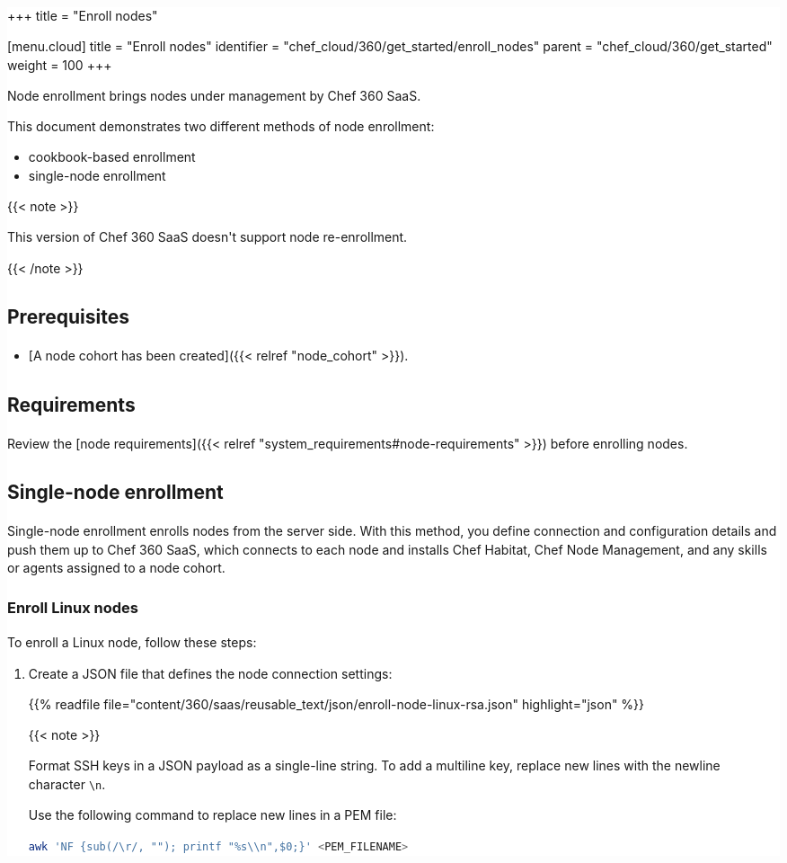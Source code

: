 +++
title = "Enroll nodes"

[menu.cloud]
title = "Enroll nodes"
identifier = "chef_cloud/360/get_started/enroll_nodes"
parent = "chef_cloud/360/get_started"
weight = 100
+++

Node enrollment brings nodes under management by Chef 360 SaaS.

This document demonstrates two different methods of node enrollment:

- cookbook-based enrollment
- single-node enrollment

{{< note >}}

This version of Chef 360 SaaS doesn't support node re-enrollment.

{{< /note >}}

## Prerequisites

- [A node cohort has been created]({{< relref "node_cohort" >}}).

## Requirements

Review the [node requirements]({{< relref "system_requirements#node-requirements" >}}) before enrolling nodes.

## Single-node enrollment

Single-node enrollment enrolls nodes from the server side.
With this method, you define connection and configuration details and push them up to Chef 360 SaaS, which connects to each node and installs Chef Habitat, Chef Node Management, and any skills or agents assigned to a node cohort.

### Enroll Linux nodes

To enroll a Linux node, follow these steps:

1. Create a JSON file that defines the node connection settings:

   {{% readfile file="content/360/saas/reusable_text/json/enroll-node-linux-rsa.json" highlight="json" %}}

   {{< note >}}

   Format SSH keys in a JSON payload as a single-line string.
   To add a multiline key, replace new lines with the newline character `\n`.

   Use the following command to replace new lines in a PEM file:

   ```sh
   awk 'NF {sub(/\r/, ""); printf "%s\\n",$0;}' <PEM_FILENAME>
   ```
